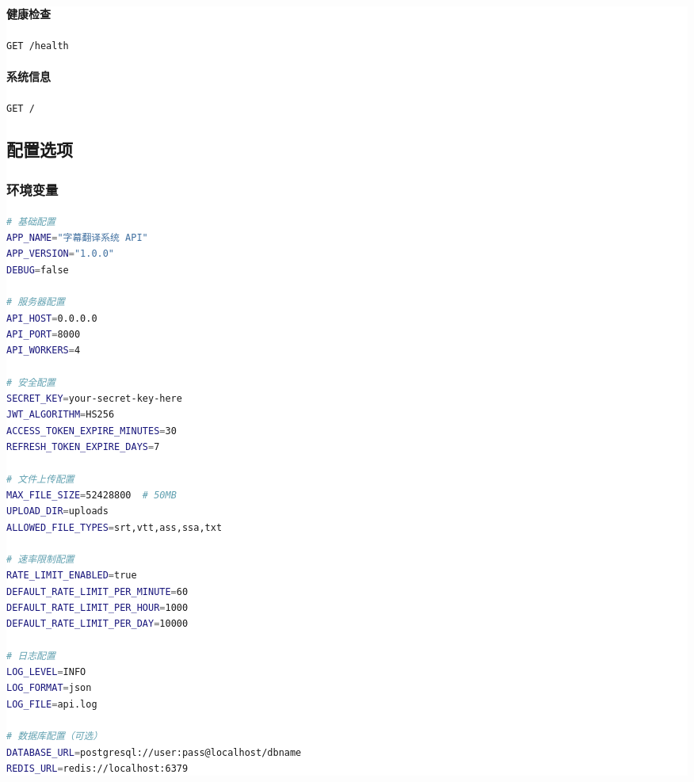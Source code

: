 #### 健康检查
```http
GET /health
```

#### 系统信息
```http
GET /
```

## 配置选项

### 环境变量
```bash
# 基础配置
APP_NAME="字幕翻译系统 API"
APP_VERSION="1.0.0"
DEBUG=false

# 服务器配置
API_HOST=0.0.0.0
API_PORT=8000
API_WORKERS=4

# 安全配置
SECRET_KEY=your-secret-key-here
JWT_ALGORITHM=HS256
ACCESS_TOKEN_EXPIRE_MINUTES=30
REFRESH_TOKEN_EXPIRE_DAYS=7

# 文件上传配置
MAX_FILE_SIZE=52428800  # 50MB
UPLOAD_DIR=uploads
ALLOWED_FILE_TYPES=srt,vtt,ass,ssa,txt

# 速率限制配置
RATE_LIMIT_ENABLED=true
DEFAULT_RATE_LIMIT_PER_MINUTE=60
DEFAULT_RATE_LIMIT_PER_HOUR=1000
DEFAULT_RATE_LIMIT_PER_DAY=10000

# 日志配置
LOG_LEVEL=INFO
LOG_FORMAT=json
LOG_FILE=api.log

# 数据库配置（可选）
DATABASE_URL=postgresql://user:pass@localhost/dbname
REDIS_URL=redis://localhost:6379
```

